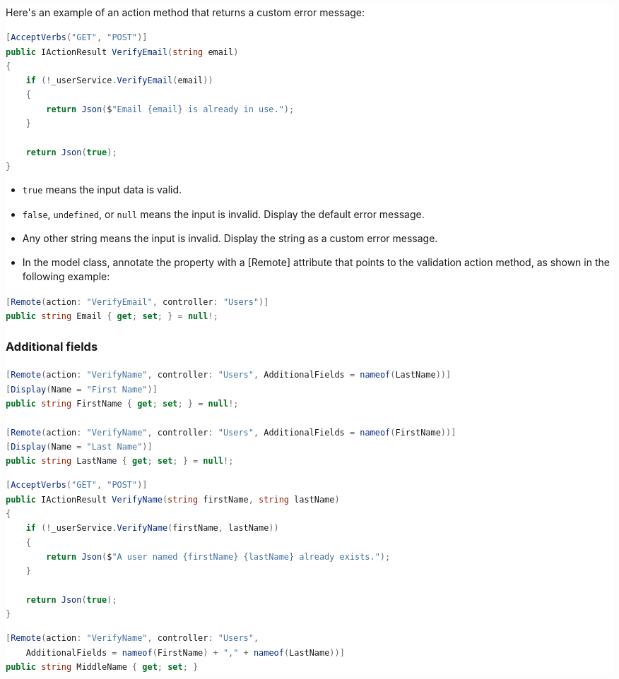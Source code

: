 Here's an example of an action method that returns a custom error message:
```csharp
[AcceptVerbs("GET", "POST")]
public IActionResult VerifyEmail(string email)
{
    if (!_userService.VerifyEmail(email))
    {
        return Json($"Email {email} is already in use.");
    }

    return Json(true);
}
```

   - ```true``` means the input data is valid.

   - ```false```, ```undefined```, or ```null``` means the input is invalid. Display the default error message.

   - Any other string means the input is invalid. Display the string as a custom error message.


 - In the model class, annotate the property with a [Remote] attribute that points to the validation action method, as shown in the following example:

```csharp
[Remote(action: "VerifyEmail", controller: "Users")]
public string Email { get; set; } = null!;
```

### Additional fields

```csharp
[Remote(action: "VerifyName", controller: "Users", AdditionalFields = nameof(LastName))]
[Display(Name = "First Name")]
public string FirstName { get; set; } = null!;

[Remote(action: "VerifyName", controller: "Users", AdditionalFields = nameof(FirstName))]
[Display(Name = "Last Name")]
public string LastName { get; set; } = null!;
```

```csharp
[AcceptVerbs("GET", "POST")]
public IActionResult VerifyName(string firstName, string lastName)
{
    if (!_userService.VerifyName(firstName, lastName))
    {
        return Json($"A user named {firstName} {lastName} already exists.");
    }

    return Json(true);
}
```

```csharp
[Remote(action: "VerifyName", controller: "Users",
    AdditionalFields = nameof(FirstName) + "," + nameof(LastName))]
public string MiddleName { get; set; }
```
